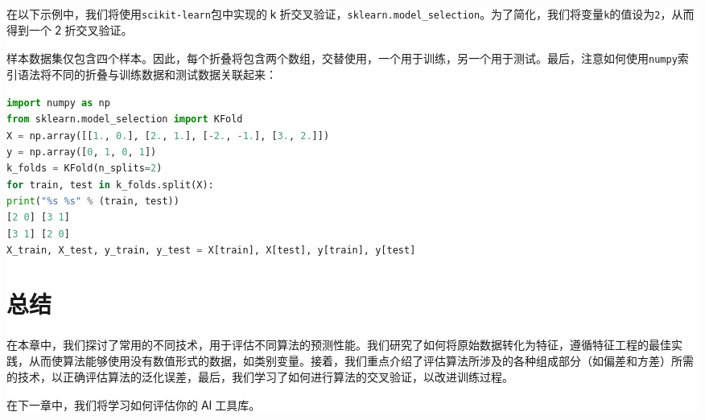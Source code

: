 在以下示例中，我们将使用`scikit-learn`包中实现的 k 折交叉验证，`sklearn.model_selection`。为了简化，我们将变量`k`的值设为`2`，从而得到一个 2 折交叉验证。

样本数据集仅包含四个样本。因此，每个折叠将包含两个数组，交替使用，一个用于训练，另一个用于测试。最后，注意如何使用`numpy`索引语法将不同的折叠与训练数据和测试数据关联起来：

```py
import numpy as np
from sklearn.model_selection import KFold
X = np.array([[1., 0.], [2., 1.], [-2., -1.], [3., 2.]])
y = np.array([0, 1, 0, 1])
k_folds = KFold(n_splits=2)
for train, test in k_folds.split(X):
print("%s %s" % (train, test))
[2 0] [3 1]
[3 1] [2 0]
X_train, X_test, y_train, y_test = X[train], X[test], y[train], y[test]
```

# 总结

在本章中，我们探讨了常用的不同技术，用于评估不同算法的预测性能。我们研究了如何将原始数据转化为特征，遵循特征工程的最佳实践，从而使算法能够使用没有数值形式的数据，如类别变量。接着，我们重点介绍了评估算法所涉及的各种组成部分（如偏差和方差）所需的技术，以正确评估算法的泛化误差，最后，我们学习了如何进行算法的交叉验证，以改进训练过程。

在下一章中，我们将学习如何评估你的 AI 工具库。
